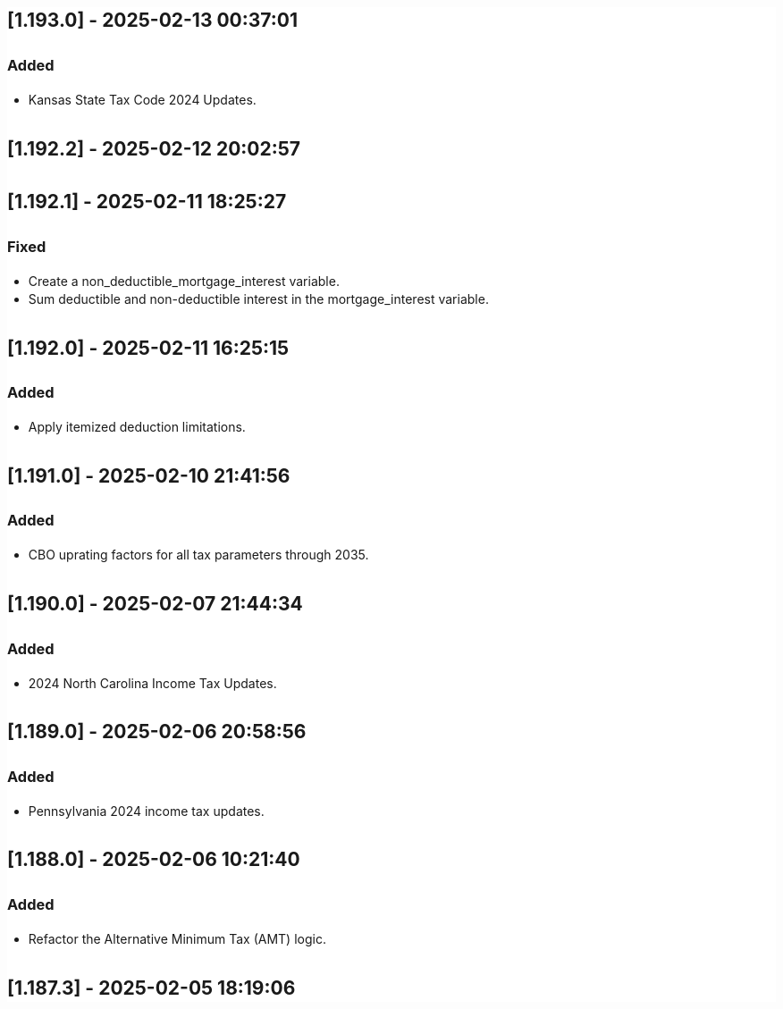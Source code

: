 ## [1.193.0] - 2025-02-13 00:37:01

### Added

- Kansas State Tax Code 2024 Updates.

## [1.192.2] - 2025-02-12 20:02:57

## [1.192.1] - 2025-02-11 18:25:27

### Fixed

- Create a non_deductible_mortgage_interest variable.
- Sum deductible and non-deductible interest in the mortgage_interest variable.

## [1.192.0] - 2025-02-11 16:25:15

### Added

- Apply itemized deduction limitations.

## [1.191.0] - 2025-02-10 21:41:56

### Added

- CBO uprating factors for all tax parameters through 2035.

## [1.190.0] - 2025-02-07 21:44:34

### Added

- 2024 North Carolina Income Tax Updates.

## [1.189.0] - 2025-02-06 20:58:56

### Added

- Pennsylvania 2024 income tax updates.

## [1.188.0] - 2025-02-06 10:21:40

### Added

- Refactor the Alternative Minimum Tax (AMT) logic.

## [1.187.3] - 2025-02-05 18:19:06
